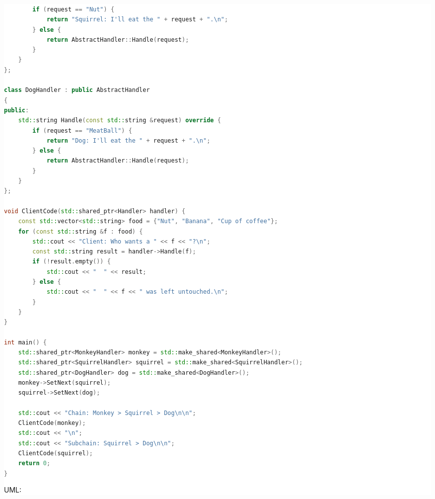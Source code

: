 ```cpp
        if (request == "Nut") {
            return "Squirrel: I'll eat the " + request + ".\n";
        } else {
            return AbstractHandler::Handle(request);
        }
    }
};

class DogHandler : public AbstractHandler
{
public:
    std::string Handle(const std::string &request) override {
        if (request == "MeatBall") {
            return "Dog: I'll eat the " + request + ".\n";
        } else {
            return AbstractHandler::Handle(request);
        }
    }
};

void ClientCode(std::shared_ptr<Handler> handler) {
    const std::vector<std::string> food = {"Nut", "Banana", "Cup of coffee"};
    for (const std::string &f : food) {
        std::cout << "Client: Who wants a " << f << "?\n";
        const std::string result = handler->Handle(f);
        if (!result.empty()) {
            std::cout << "  " << result;
        } else {
            std::cout << "  " << f << " was left untouched.\n";
        }
    }
}

int main() {
    std::shared_ptr<MonkeyHandler> monkey = std::make_shared<MonkeyHandler>();
    std::shared_ptr<SquirrelHandler> squirrel = std::make_shared<SquirrelHandler>();
    std::shared_ptr<DogHandler> dog = std::make_shared<DogHandler>();
    monkey->SetNext(squirrel);
    squirrel->SetNext(dog);

    std::cout << "Chain: Monkey > Squirrel > Dog\n\n";
    ClientCode(monkey);
    std::cout << "\n";
    std::cout << "Subchain: Squirrel > Dog\n\n";
    ClientCode(squirrel);
    return 0;
}
```

UML:
